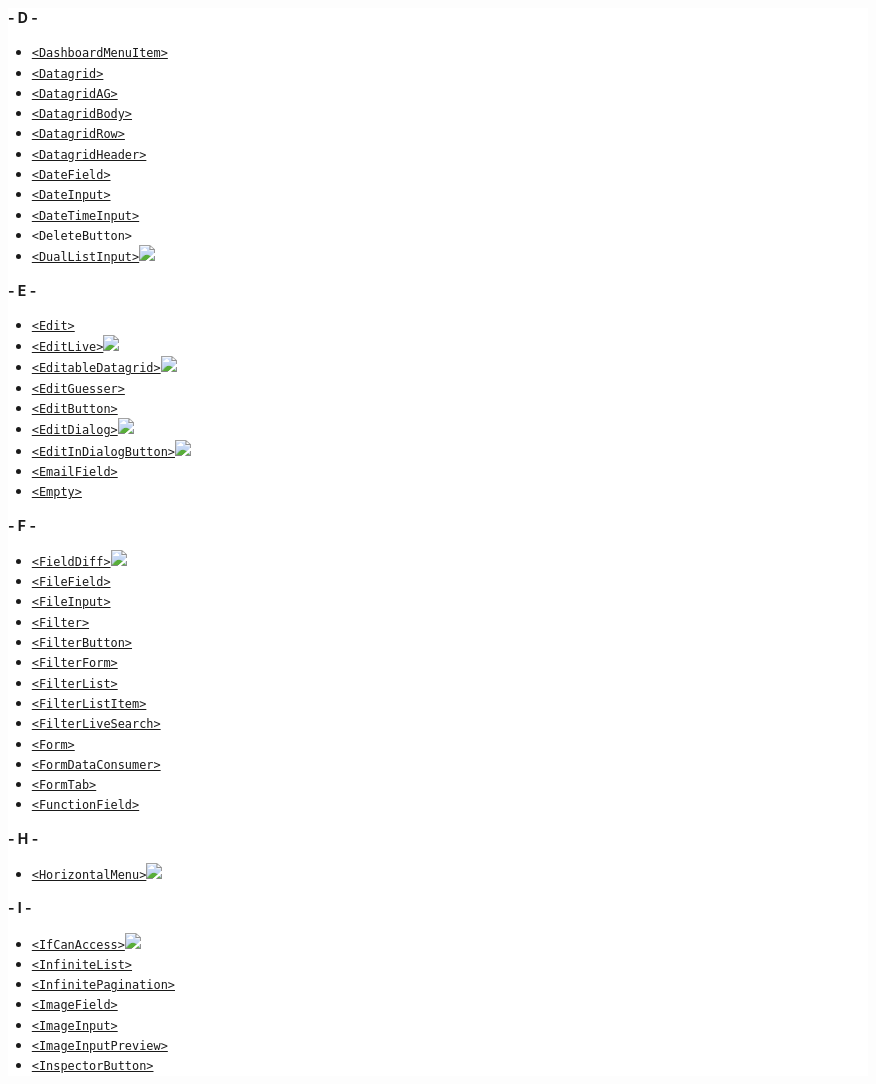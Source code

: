 **- D -**
* [`<DashboardMenuItem>`](Menu.md#menudashboarditem)
* [`<Datagrid>`](Datagrid.md)
* [`<DatagridAG>`](DatagridAG.md)
* [`<DatagridBody>`](Datagrid.md#body)
* [`<DatagridRow>`](Datagrid.md#body)
* [`<DatagridHeader>`](Datagrid.md#header)
* [`<DateField>`](DateField.md)
* [`<DateInput>`](DateInput.md)
* [`<DateTimeInput>`](DateTimeInput.md)
* `<DeleteButton>`
* [`<DualListInput>`](DualListInput.md)<img class="icon" src="./img/premium.svg" />

**- E -**
* [`<Edit>`](Edit.md)
* [`<EditLive>`](EditLive.md)<img class="icon" src="./img/premium.svg" />
* [`<EditableDatagrid>`](EditableDatagrid.md)<img class="icon" src="./img/premium.svg" />
* [`<EditGuesser>`](EditGuesser.md)
* [`<EditButton>`](Buttons.md#editbutton)
* [`<EditDialog>`](EditDialog.md)<img class="icon" src="./img/premium.svg" />
* [`<EditInDialogButton>`](EditInDialogButton.md)<img class="icon" src="./img/premium.svg" />
* [`<EmailField>`](EmailField.md)
* [`<Empty>`](List.md#empty)

**- F -**
* [`<FieldDiff>`](https://react-admin-ee.marmelab.com/documentation/ra-history#fielddiff)<img class="icon" src="./img/premium.svg" />
* [`<FileField>`](FileField.md)
* [`<FileInput>`](FileInput.md)
* [`<Filter>`](List.md#filters-filter-inputs)
* [`<FilterButton>`](Buttons.md#filterbutton)
* [`<FilterForm>`](FilterForm.md)
* [`<FilterList>`](FilterList.md)
* [`<FilterListItem>`](FilterList.md#children)
* [`<FilterLiveSearch>`](FilterLiveSearch.md)
* [`<Form>`](Form.md)
* [`<FormDataConsumer>`](Inputs.md#linking-two-inputs)
* [`<FormTab>`](TabbedForm.md)
* [`<FunctionField>`](FunctionField.md)

**- H -**
* [`<HorizontalMenu>`](ContainerLayout.md#horizontalmenu)<img class="icon" src="./img/premium.svg" />

**- I -**
* [`<IfCanAccess>`](IfCanAccess.md)<img class="icon" src="./img/premium.svg" />
* [`<InfiniteList>`](InfiniteList.md)
* [`<InfinitePagination>`](InfiniteList.md)
* [`<ImageField>`](ImageField.md)
* [`<ImageInput>`](ImageInput.md)
* [`<ImageInputPreview>`](ImageInput.md#imageinput)
* [`<InspectorButton>`](Configurable.md#inspectorbutton)
